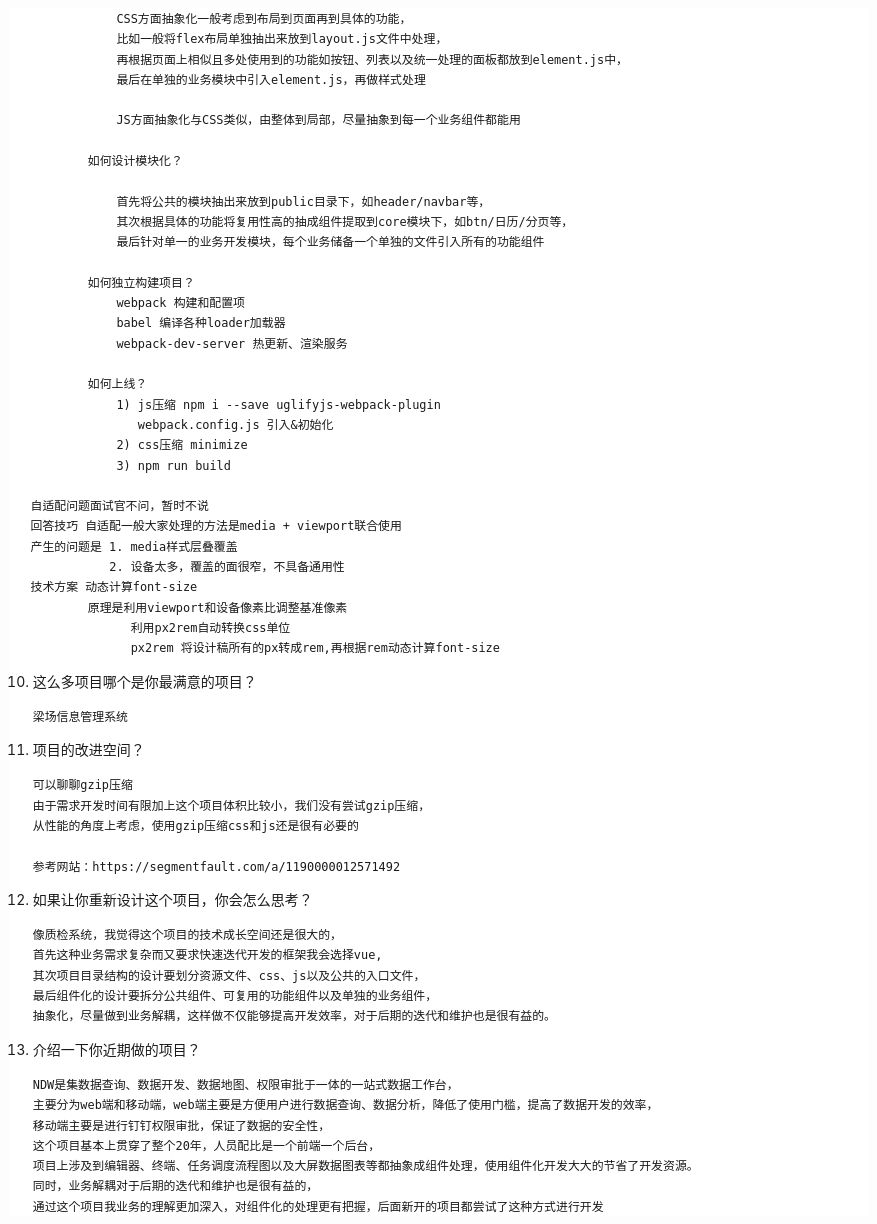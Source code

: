                    CSS方面抽象化一般考虑到布局到页面再到具体的功能，
                   比如一般将flex布局单独抽出来放到layout.js文件中处理，
                   再根据页面上相似且多处使用到的功能如按钮、列表以及统一处理的面板都放到element.js中，
                   最后在单独的业务模块中引入element.js，再做样式处理

                   JS方面抽象化与CSS类似，由整体到局部，尽量抽象到每一个业务组件都能用

               如何设计模块化？

                   首先将公共的模块抽出来放到public目录下，如header/navbar等，
                   其次根据具体的功能将复用性高的抽成组件提取到core模块下，如btn/日历/分页等，
                   最后针对单一的业务开发模块，每个业务储备一个单独的文件引入所有的功能组件

               如何独立构建项目？
                   webpack 构建和配置项
                   babel 编译各种loader加载器
                   webpack-dev-server 热更新、渲染服务

               如何上线？
                   1) js压缩 npm i --save uglifyjs-webpack-plugin
                      webpack.config.js 引入&初始化
                   2) css压缩 minimize
                   3) npm run build

       自适配问题面试官不问，暂时不说
       回答技巧 自适配一般大家处理的方法是media + viewport联合使用
       产生的问题是 1. media样式层叠覆盖
                  2. 设备太多，覆盖的面很窄，不具备通用性
       技术方案 动态计算font-size
               原理是利用viewport和设备像素比调整基准像素
                     利用px2rem自动转换css单位
                     px2rem 将设计稿所有的px转成rem,再根据rem动态计算font-size

10. 这么多项目哪个是你最满意的项目？

        梁场信息管理系统

11. 项目的改进空间？

        可以聊聊gzip压缩
        由于需求开发时间有限加上这个项目体积比较小，我们没有尝试gzip压缩，
        从性能的角度上考虑，使用gzip压缩css和js还是很有必要的

        参考网站：https://segmentfault.com/a/1190000012571492

12. 如果让你重新设计这个项目，你会怎么思考？

        像质检系统，我觉得这个项目的技术成长空间还是很大的，
        首先这种业务需求复杂而又要求快速迭代开发的框架我会选择vue,
        其次项目目录结构的设计要划分资源文件、css、js以及公共的入口文件，
        最后组件化的设计要拆分公共组件、可复用的功能组件以及单独的业务组件，
        抽象化，尽量做到业务解耦，这样做不仅能够提高开发效率，对于后期的迭代和维护也是很有益的。

13. 介绍一下你近期做的项目？

        NDW是集数据查询、数据开发、数据地图、权限审批于一体的一站式数据工作台，
        主要分为web端和移动端，web端主要是方便用户进行数据查询、数据分析，降低了使用门槛，提高了数据开发的效率，
        移动端主要是进行钉钉权限审批，保证了数据的安全性，
        这个项目基本上贯穿了整个20年，人员配比是一个前端一个后台，
        项目上涉及到编辑器、终端、任务调度流程图以及大屏数据图表等都抽象成组件处理，使用组件化开发大大的节省了开发资源。
        同时，业务解耦对于后期的迭代和维护也是很有益的，
        通过这个项目我业务的理解更加深入，对组件化的处理更有把握，后面新开的项目都尝试了这种方式进行开发

